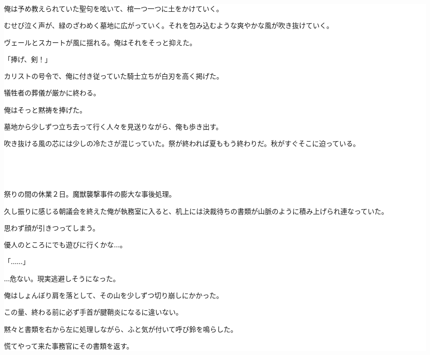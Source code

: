  <p id="L17">
  俺は予め教えられていた聖句を呟いて、棺一つ一つに土をかけていく。
 </p>
 <p id="L18">
  むせび泣く声が、緑のざわめく墓地に広がっていく。それを包み込むような爽やかな風が吹き抜けていく。
 </p>
 <p id="L19">
  ヴェールとスカートが風に揺れる。俺はそれをそっと抑えた。
 </p>
 <p id="L20">
  「捧げ、剣！」
 </p>
 <p id="L21">
  カリストの号令で、俺に付き従っていた騎士立ちが白刃を高く掲げた。
 </p>
 <p id="L22">
  犠牲者の葬儀が厳かに終わる。
 </p>
 <p id="L23">
  俺はそっと黙祷を捧げた。
 </p>
 <p id="L24">
  墓地から少しずつ立ち去って行く人々を見送りながら、俺も歩き出す。
 </p>
 <p id="L25">
  吹き抜ける風の芯には少しの冷たさが混じっていた。祭が終われば夏ももう終わりだ。秋がすぐそこに迫っている。
 </p>
 <p id="L26">
  <br/>
 </p>
 <p id="L27">
  <br/>
 </p>
 <p id="L28">
  祭りの間の休業２日。魔獣襲撃事件の膨大な事後処理。
 </p>
 <p id="L29">
  久し振りに感じる朝議会を終えた俺が執務室に入ると、机上には決裁待ちの書類が山脈のように積み上げられ連なっていた。
 </p>
 <p id="L30">
  思わず顔が引きつってしまう。
 </p>
 <p id="L31">
  優人のところにでも遊びに行くかな…。
 </p>
 <p id="L32">
  「……」
 </p>
 <p id="L33">
  …危ない。現実逃避しそうになった。
 </p>
 <p id="L34">
  俺はしょんぼり肩を落として、その山を少しずつ切り崩しにかかった。
 </p>
 <p id="L35">
  この量、終わる前に必ず手首が腱鞘炎になるに違いない。
 </p>
 <p id="L36">
  黙々と書類を右から左に処理しながら、ふと気が付いて呼び鈴を鳴らした。
 </p>
 <p id="L37">
  慌てやって来た事務官にその書類を返す。
 </p>
 <p id="L38">